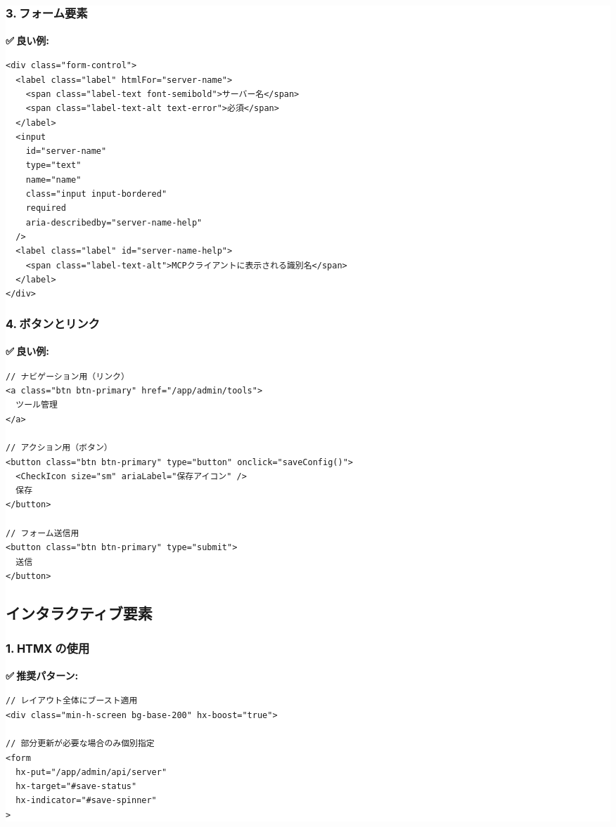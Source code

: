 ### 3. フォーム要素

**✅ 良い例:**

```tsx
<div class="form-control">
  <label class="label" htmlFor="server-name">
    <span class="label-text font-semibold">サーバー名</span>
    <span class="label-text-alt text-error">必須</span>
  </label>
  <input
    id="server-name"
    type="text"
    name="name"
    class="input input-bordered"
    required
    aria-describedby="server-name-help"
  />
  <label class="label" id="server-name-help">
    <span class="label-text-alt">MCPクライアントに表示される識別名</span>
  </label>
</div>
```

### 4. ボタンとリンク

**✅ 良い例:**

```tsx
// ナビゲーション用（リンク）
<a class="btn btn-primary" href="/app/admin/tools">
  ツール管理
</a>

// アクション用（ボタン）
<button class="btn btn-primary" type="button" onclick="saveConfig()">
  <CheckIcon size="sm" ariaLabel="保存アイコン" />
  保存
</button>

// フォーム送信用
<button class="btn btn-primary" type="submit">
  送信
</button>
```

## インタラクティブ要素

### 1. HTMX の使用

**✅ 推奨パターン:**

```tsx
// レイアウト全体にブースト適用
<div class="min-h-screen bg-base-200" hx-boost="true">

// 部分更新が必要な場合のみ個別指定
<form 
  hx-put="/app/admin/api/server"
  hx-target="#save-status"
  hx-indicator="#save-spinner"
>
```
